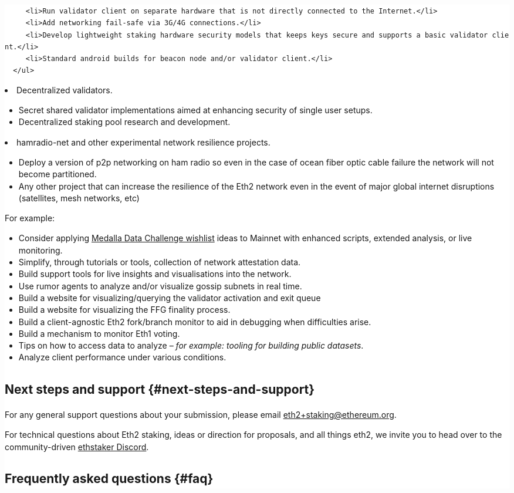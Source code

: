          <li>Run validator client on separate hardware that is not directly connected to the Internet.</li>
         <li>Add networking fail-safe via 3G/4G connections.</li>
         <li>Develop lightweight staking hardware security models that keeps keys secure and supports a basic validator client.</li>
         <li>Standard android builds for beacon node and/or validator client.</li>
      </ul>
   <li>Decentralized validators.</li>
      <ul>
         <li>Secret shared validator implementations aimed at enhancing security of single user setups.</li>
         <li>Decentralized staking pool research and development.</li>
      </ul>
   <li>hamradio-net and other experimental network resilience projects.</li>
      <ul>
         <li>Deploy a version of p2p networking on ham radio so even in the case of ocean fiber optic cable failure the network will not become partitioned.</li>
         <li>Any other project that can increase the resilience of the Eth2 network even in the event of major global internet disruptions (satellites, mesh networks, etc)</li>
      </ul>
  </ul>
</ExpandableCard>

<ExpandableCard
contentPreview="Analyze and visualize data to help us better understand Eth2 staking. "
title="Data analysis and visualisation">

   <p>For example:</p>
   <ul>
    <li>Consider applying <a href="https://www.notion.so/69fe10ffe83748bc87faa0e2586ba857">Medalla Data Challenge wishlist</a> ideas to Mainnet with enhanced scripts, extended analysis, or live monitoring.</li>
    <li>Simplify, through tutorials or tools, collection of network attestation data.</li>
    <li>Build support tools for live insights and visualisations into the network.</li>
    <li>Use rumor agents to analyze and/or visualize gossip subnets in real time.</li>
    <li>Build a website for visualizing/querying the validator activation and exit queue</li>
    <li>Build a website for visualizing the FFG finality process.</li>
    <li>Build a client-agnostic Eth2 fork/branch monitor to aid in debugging when difficulties arise.</li>
    <li>Build a mechanism to monitor Eth1 voting.</li>
    <li>Tips on how to access data to analyze – <em>for example: tooling for building public datasets</em>.</li>
    <li>Analyze client performance under various conditions.</li> 
  </ul>
</ExpandableCard>

## Next steps and support {#next-steps-and-support}

For any general support questions about your submission, please email [eth2+staking@ethereum.org](mailto:eth2+medalla@ethereum.org).

For technical questions about Eth2 staking, ideas or direction for proposals, and all things eth2, we invite you to head over to the community-driven [ethstaker Discord](https://invite.gg/ethstaker).

## Frequently asked questions {#faq}
